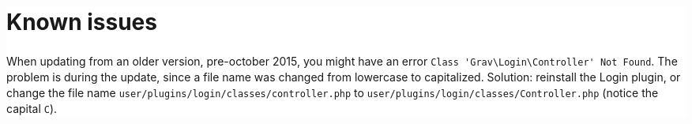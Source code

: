 

# Known issues

When updating from an older version, pre-october 2015, you might have an error `Class 'Grav\Login\Controller' Not Found`. The problem is during the update, since a file name was changed from lowercase to capitalized. Solution: reinstall the Login plugin, or change the file name `user/plugins/login/classes/controller.php` to `user/plugins/login/classes/Controller.php` (notice the capital `C`).
